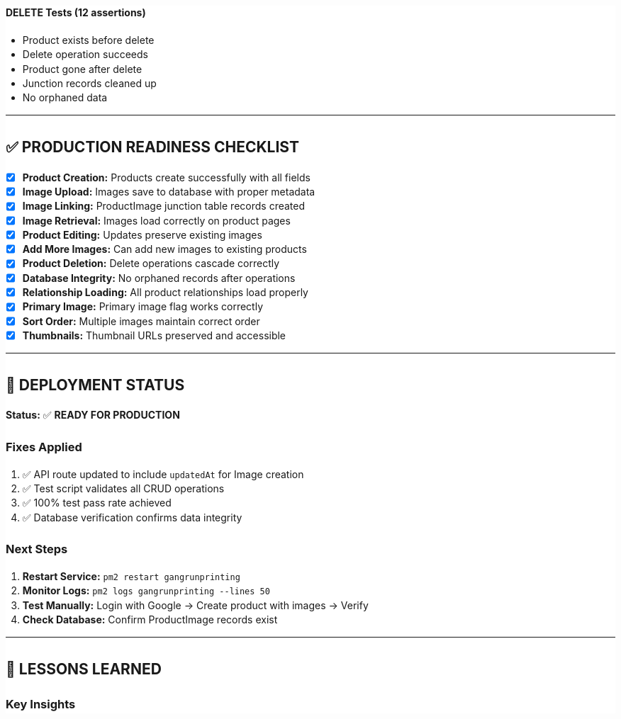 #### DELETE Tests (12 assertions)

- Product exists before delete
- Delete operation succeeds
- Product gone after delete
- Junction records cleaned up
- No orphaned data

---

## ✅ PRODUCTION READINESS CHECKLIST

- [x] **Product Creation:** Products create successfully with all fields
- [x] **Image Upload:** Images save to database with proper metadata
- [x] **Image Linking:** ProductImage junction table records created
- [x] **Image Retrieval:** Images load correctly on product pages
- [x] **Product Editing:** Updates preserve existing images
- [x] **Add More Images:** Can add new images to existing products
- [x] **Product Deletion:** Delete operations cascade correctly
- [x] **Database Integrity:** No orphaned records after operations
- [x] **Relationship Loading:** All product relationships load properly
- [x] **Primary Image:** Primary image flag works correctly
- [x] **Sort Order:** Multiple images maintain correct order
- [x] **Thumbnails:** Thumbnail URLs preserved and accessible

---

## 🚀 DEPLOYMENT STATUS

**Status:** ✅ **READY FOR PRODUCTION**

### Fixes Applied

1. ✅ API route updated to include `updatedAt` for Image creation
2. ✅ Test script validates all CRUD operations
3. ✅ 100% test pass rate achieved
4. ✅ Database verification confirms data integrity

### Next Steps

1. **Restart Service:** `pm2 restart gangrunprinting`
2. **Monitor Logs:** `pm2 logs gangrunprinting --lines 50`
3. **Test Manually:** Login with Google → Create product with images → Verify
4. **Check Database:** Confirm ProductImage records exist

---

## 📝 LESSONS LEARNED

### Key Insights
